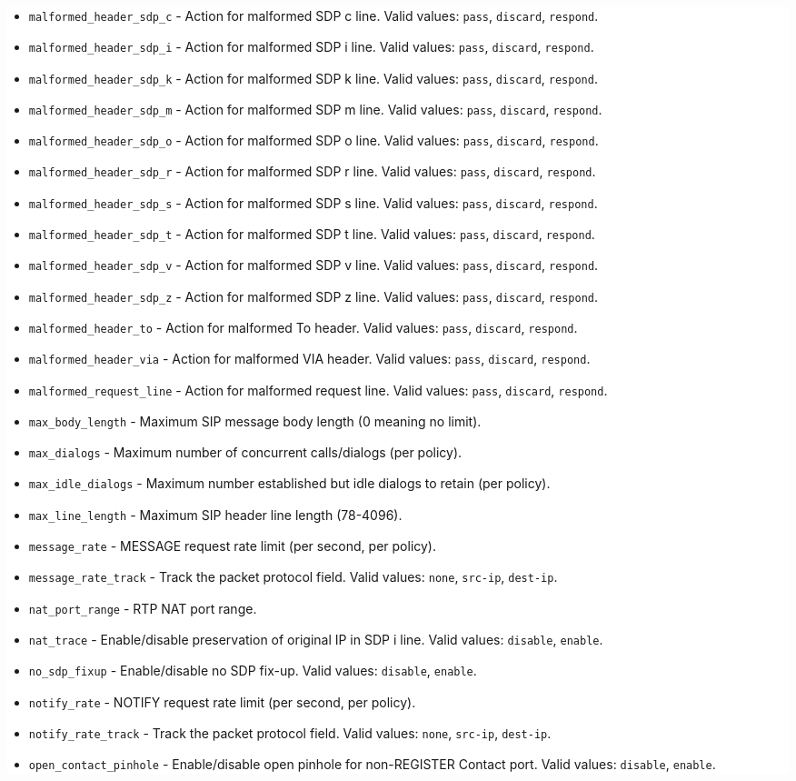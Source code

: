* `malformed_header_sdp_c` - Action for malformed SDP c line. Valid values: `pass`, `discard`, `respond`.

* `malformed_header_sdp_i` - Action for malformed SDP i line. Valid values: `pass`, `discard`, `respond`.

* `malformed_header_sdp_k` - Action for malformed SDP k line. Valid values: `pass`, `discard`, `respond`.

* `malformed_header_sdp_m` - Action for malformed SDP m line. Valid values: `pass`, `discard`, `respond`.

* `malformed_header_sdp_o` - Action for malformed SDP o line. Valid values: `pass`, `discard`, `respond`.

* `malformed_header_sdp_r` - Action for malformed SDP r line. Valid values: `pass`, `discard`, `respond`.

* `malformed_header_sdp_s` - Action for malformed SDP s line. Valid values: `pass`, `discard`, `respond`.

* `malformed_header_sdp_t` - Action for malformed SDP t line. Valid values: `pass`, `discard`, `respond`.

* `malformed_header_sdp_v` - Action for malformed SDP v line. Valid values: `pass`, `discard`, `respond`.

* `malformed_header_sdp_z` - Action for malformed SDP z line. Valid values: `pass`, `discard`, `respond`.

* `malformed_header_to` - Action for malformed To header. Valid values: `pass`, `discard`, `respond`.

* `malformed_header_via` - Action for malformed VIA header. Valid values: `pass`, `discard`, `respond`.

* `malformed_request_line` - Action for malformed request line. Valid values: `pass`, `discard`, `respond`.

* `max_body_length` - Maximum SIP message body length (0 meaning no limit).
* `max_dialogs` - Maximum number of concurrent calls/dialogs (per policy).
* `max_idle_dialogs` - Maximum number established but idle dialogs to retain (per policy).
* `max_line_length` - Maximum SIP header line length (78-4096).
* `message_rate` - MESSAGE request rate limit (per second, per policy).
* `message_rate_track` - Track the packet protocol field. Valid values: `none`, `src-ip`, `dest-ip`.

* `nat_port_range` - RTP NAT port range.
* `nat_trace` - Enable/disable preservation of original IP in SDP i line. Valid values: `disable`, `enable`.

* `no_sdp_fixup` - Enable/disable no SDP fix-up. Valid values: `disable`, `enable`.

* `notify_rate` - NOTIFY request rate limit (per second, per policy).
* `notify_rate_track` - Track the packet protocol field. Valid values: `none`, `src-ip`, `dest-ip`.

* `open_contact_pinhole` - Enable/disable open pinhole for non-REGISTER Contact port. Valid values: `disable`, `enable`.

